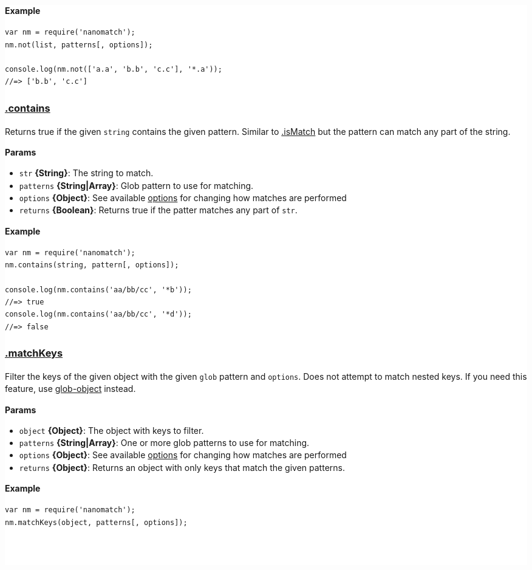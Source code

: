 <p><strong>Example</strong></p>

<pre><code class="js">var nm = require('nanomatch');
nm.not(list, patterns[, options]);

console.log(nm.not(['a.a', 'b.b', 'c.c'], '*.a'));
//=&gt; ['b.b', 'c.c']
</code></pre>

<h3 id=".contains"><a href="index.js#L394">.contains</a></h3>

<p>Returns true if the given <code>string</code> contains the given pattern. Similar to <a href="#isMatch">.isMatch</a> but the pattern can match any part of the string.</p>

<p><strong>Params</strong></p>

<ul>
<li><code>str</code> <strong>{String}</strong>: The string to match.</li>
<li><code>patterns</code> <strong>{String|Array}</strong>: Glob pattern to use for matching.</li>
<li><code>options</code> <strong>{Object}</strong>: See available <a href="#options">options</a> for changing how matches are performed</li>
<li><code>returns</code> <strong>{Boolean}</strong>: Returns true if the patter matches any part of <code>str</code>.</li>
</ul>

<p><strong>Example</strong></p>

<pre><code class="js">var nm = require('nanomatch');
nm.contains(string, pattern[, options]);

console.log(nm.contains('aa/bb/cc', '*b'));
//=&gt; true
console.log(nm.contains('aa/bb/cc', '*d'));
//=&gt; false
</code></pre>

<h3 id=".matchkeys"><a href="index.js#L450">.matchKeys</a></h3>

<p>Filter the keys of the given object with the given <code>glob</code> pattern and <code>options</code>. Does not attempt to match nested keys. If you need this feature, use <a href="https://github.com/jonschlinkert/glob-object">glob-object</a> instead.</p>

<p><strong>Params</strong></p>

<ul>
<li><code>object</code> <strong>{Object}</strong>: The object with keys to filter.</li>
<li><code>patterns</code> <strong>{String|Array}</strong>: One or more glob patterns to use for matching.</li>
<li><code>options</code> <strong>{Object}</strong>: See available <a href="#options">options</a> for changing how matches are performed</li>
<li><code>returns</code> <strong>{Object}</strong>: Returns an object with only keys that match the given patterns.</li>
</ul>

<p><strong>Example</strong></p>

<pre><code class="js">var nm = require('nanomatch');
nm.matchKeys(object, patterns[, options]);
